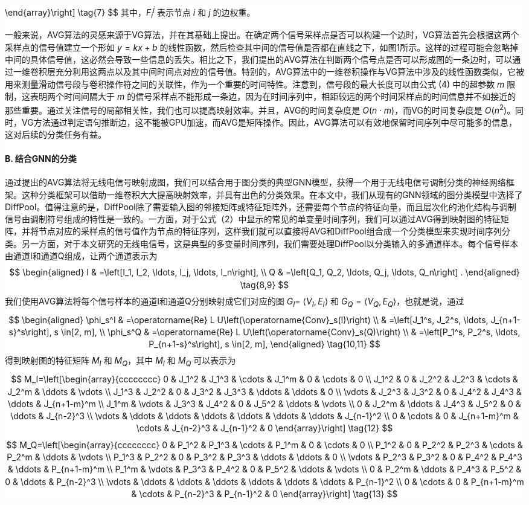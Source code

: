 \end{array}\right]
\tag{7}
$$
其中，$F_i^j$ 表示节点 $i$ 和 $j$ 的边权重。

一般来说，AVG算法的灵感来源于VG算法，并在其基础上提出。在确定两个信号采样点是否可以构建一个边时，VG算法首先会根据这两个采样点的信号值建立一个形如 $y=k x+b$ 的线性函数，然后检查其中间的信号值是否都在直线之下，如图1所示。这样的过程可能会忽略掉中间的具体信号值，这必然会导致一些信息的丢失。相比之下，我们提出的AVG算法在判断两个信号点是否可以形成图的一条边时，可以通过一维卷积层充分利用这两点以及其中间时间点对应的信号值。特别的，AVG算法中的一维卷积操作与VG算法中涉及的线性函数类似，它被用来测量滑动信号段与卷积操作符之间的关联性，作为一个重要的时间特性。注意到，信号段的最大长度可以由公式 (4) 中的超参数 $m$ 限制，这表明两个时间间隔大于 $m$ 的信号采样点不能形成一条边，因为在时间序列中，相距较远的两个时间采样点的时间信息并不如接近的那些重要。通过关注信号的局部相关性，我们也可以提高映射效率。并且，AVG的时间复杂度是 $O(n \cdot m)$，而VG的时间复杂度是 $O\left(n^2\right)$。同时，VG方法通过判定语句推断边，这不能被GPU加速，而AVG是矩阵操作。因此，AVG算法可以有效地保留时间序列中尽可能多的信息，这对后续的分类任务有益。

#### B. 结合GNN的分类

通过提出的AVG算法将无线电信号映射成图，我们可以结合用于图分类的典型GNN模型，获得一个用于无线电信号调制分类的神经网络框架。这种分类框架可以借助一维卷积大大提高映射效率，并具有出色的分类效果。在本文中，我们从现有的GNN领域的图分类模型中选择了DiffPool。值得注意的是，DiffPool除了需要输入图的邻接矩阵或特征矩阵外，还需要每个节点的特征向量，而且层次化的池化结构与调制信号由调制符号组成的特性是一致的。一方面，对于公式（2）中显示的常见的单变量时间序列，我们可以通过AVG得到映射图的特征矩阵，并将节点对应的采样点的信号值作为节点的特征序列，这样我们就可以直接将AVG和DiffPool组合成一个分类模型来实现时间序列分类。另一方面，对于本文研究的无线电信号，这是典型的多变量时间序列，我们需要处理DiffPool以分类输入的多通道样本。每个信号样本由通道I和通道Q组成，让两个通道表示为
$$
\begin{aligned}
I & =\left[I_1, I_2, \ldots, I_j, \ldots, I_n\right], \\
Q & =\left[Q_1, Q_2, \ldots, Q_j, \ldots, Q_n\right] .
\end{aligned}
\tag{8,9}
$$
我们使用AVG算法将每个信号样本的通道I和通道Q分别映射成它们对应的图 $G_I=$ $\left\langle V_I, E_I\right\rangle$ 和 $G_Q=\left\langle V_Q, E_Q\right\rangle$，也就是说，通过
$$
\begin{aligned}
\phi_s^I & =\operatorname{Re} L U\left(\operatorname{Conv}_s(I)\right) \\
& =\left[J_1^s, J_2^s, \ldots, J_{n+1-s}^s\right], s \in[2, m], \\
\phi_s^Q & =\operatorname{Re} L U\left(\operatorname{Conv}_s(Q)\right) \\
& =\left[P_1^s, P_2^s, \ldots, P_{n+1-s}^s\right], s \in[2, m],
\end{aligned}
\tag{10,11}
$$
得到映射图的特征矩阵 $M_I$ 和 $M_Q$，其中 $M_I$ 和 $M_Q$ 可以表示为
$$
M_I=\left[\begin{array}{cccccccc}
0 & J_1^2 & J_1^3 & \cdots & J_1^m & 0 & \cdots & 0 \\
J_1^2 & 0 & J_2^2 & J_2^3 & \cdots & J_2^m & \ddots & \vdots \\
J_1^3 & J_2^2 & 0 & J_3^2 & J_3^3 & \ddots & \ddots & 0 \\
\vdots & J_2^3 & J_3^2 & 0 & J_4^2 & J_4^3 & \ddots & J_{n+1-m}^m \\
J_1^m & \vdots & J_3^3 & J_4^2 & 0 & J_5^2 & \ddots & \vdots \\
0 & J_2^m & \ddots & J_4^3 & J_5^2 & 0 & \ddots & J_{n-2}^3 \\
\vdots & \ddots & \ddots & \ddots & \ddots & \ddots & \ddots & J_{n-1}^2 \\
0 & \cdots & 0 & J_{n+1-m}^m & \cdots & J_{n-2}^3 & J_{n-1}^2 & 0
\end{array}\right]
\tag{12}
$$
$$
M_Q=\left[\begin{array}{cccccccc}
0 & P_1^2 & P_1^3 & \cdots & P_1^m & 0 & \cdots & 0 \\
P_1^2 & 0 & P_2^2 & P_2^3 & \cdots & P_2^m & \ddots & \vdots \\
P_1^3 & P_2^2 & 0 & P_3^2 & P_3^3 & \ddots & \ddots & 0 \\
\vdots & P_2^3 & P_3^2 & 0 & P_4^2 & P_4^3 & \ddots & P_{n+1-m}^m \\
P_1^m & \vdots & P_3^3 & P_4^2 & 0 & P_5^2 & \ddots & \vdots \\
0 & P_2^m & \ddots & P_4^3 & P_5^2 & 0 & \ddots & P_{n-2}^3 \\
\vdots & \ddots & \ddots & \ddots & \ddots & \ddots & \ddots & P_{n-1}^2 \\
0 & \cdots & 0 & P_{n+1-m}^m & \cdots & P_{n-2}^3 & P_{n-1}^2 & 0
\end{array}\right]
\tag{13}
$$